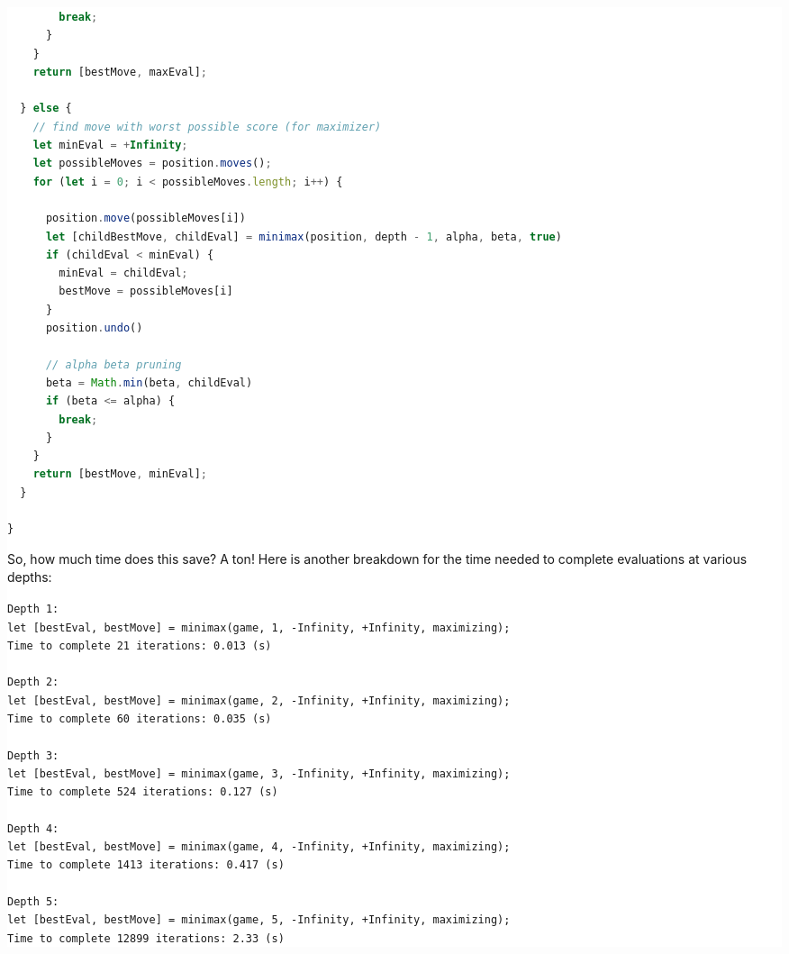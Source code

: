 ```javascript
        break;
      }
    }
    return [bestMove, maxEval];

  } else {
    // find move with worst possible score (for maximizer)
    let minEval = +Infinity;
    let possibleMoves = position.moves();
    for (let i = 0; i < possibleMoves.length; i++) {

      position.move(possibleMoves[i])
      let [childBestMove, childEval] = minimax(position, depth - 1, alpha, beta, true)
      if (childEval < minEval) {
        minEval = childEval;
        bestMove = possibleMoves[i]
      }
      position.undo()

      // alpha beta pruning
      beta = Math.min(beta, childEval)
      if (beta <= alpha) {
        break;
      }
    }
    return [bestMove, minEval];
  }

}
```

So, how much time does this save? A ton! Here is another breakdown for the time needed to complete evaluations at various depths:

```
Depth 1:
let [bestEval, bestMove] = minimax(game, 1, -Infinity, +Infinity, maximizing);
Time to complete 21 iterations: 0.013 (s)

Depth 2:
let [bestEval, bestMove] = minimax(game, 2, -Infinity, +Infinity, maximizing);
Time to complete 60 iterations: 0.035 (s)

Depth 3:
let [bestEval, bestMove] = minimax(game, 3, -Infinity, +Infinity, maximizing);
Time to complete 524 iterations: 0.127 (s)

Depth 4:
let [bestEval, bestMove] = minimax(game, 4, -Infinity, +Infinity, maximizing);
Time to complete 1413 iterations: 0.417 (s)

Depth 5:
let [bestEval, bestMove] = minimax(game, 5, -Infinity, +Infinity, maximizing);
Time to complete 12899 iterations: 2.33 (s)
```
